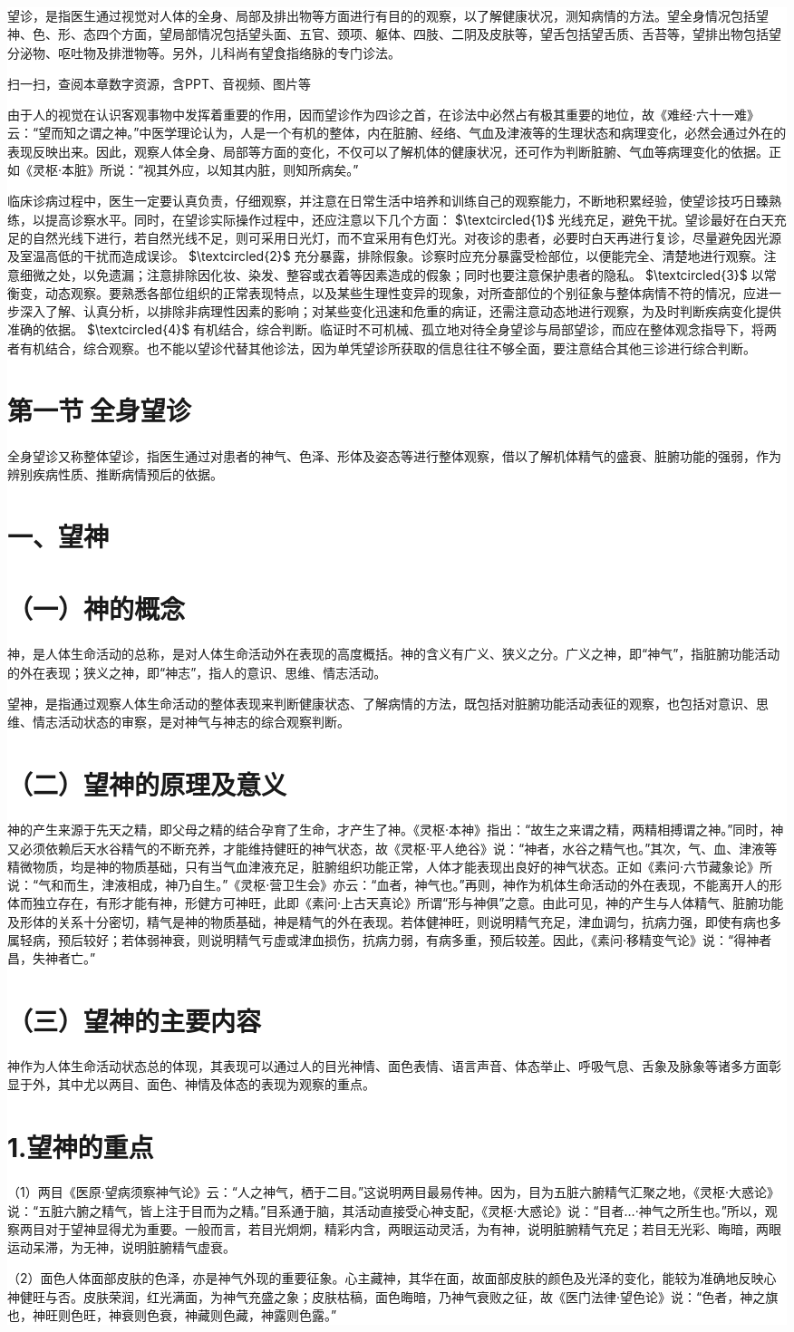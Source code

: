 望诊，是指医生通过视觉对人体的全身、局部及排出物等方面进行有目的的观察，以了解健康状况，测知病情的方法。望全身情况包括望神、色、形、态四个方面，望局部情况包括望头面、五官、颈项、躯体、四肢、二阴及皮肤等，望舌包括望舌质、舌苔等，望排出物包括望分泌物、呕吐物及排泄物等。另外，儿科尚有望食指络脉的专门诊法。  

扫一扫，查阅本章数字资源，含PPT、音视频、图片等  

由于人的视觉在认识客观事物中发挥着重要的作用，因而望诊作为四诊之首，在诊法中必然占有极其重要的地位，故《难经·六十一难》云：“望而知之谓之神。”中医学理论认为，人是一个有机的整体，内在脏腑、经络、气血及津液等的生理状态和病理变化，必然会通过外在的表现反映出来。因此，观察人体全身、局部等方面的变化，不仅可以了解机体的健康状况，还可作为判断脏腑、气血等病理变化的依据。正如《灵枢·本脏》所说：“视其外应，以知其内脏，则知所病矣。”  

临床诊病过程中，医生一定要认真负责，仔细观察，并注意在日常生活中培养和训练自己的观察能力，不断地积累经验，使望诊技巧日臻熟练，以提高诊察水平。同时，在望诊实际操作过程中，还应注意以下几个方面： $\textcircled{1}$ 光线充足，避免干扰。望诊最好在白天充足的自然光线下进行，若自然光线不足，则可采用日光灯，而不宜采用有色灯光。对夜诊的患者，必要时白天再进行复诊，尽量避免因光源及室温高低的干扰而造成误诊。 $\textcircled{2}$ 充分暴露，排除假象。诊察时应充分暴露受检部位，以便能完全、清楚地进行观察。注意细微之处，以免遗漏；注意排除因化妆、染发、整容或衣着等因素造成的假象；同时也要注意保护患者的隐私。 $\textcircled{3}$ 以常衡变，动态观察。要熟悉各部位组织的正常表现特点，以及某些生理性变异的现象，对所查部位的个别征象与整体病情不符的情况，应进一步深入了解、认真分析，以排除非病理性因素的影响；对某些变化迅速和危重的病证，还需注意动态地进行观察，为及时判断疾病变化提供准确的依据。 $\textcircled{4}$ 有机结合，综合判断。临证时不可机械、孤立地对待全身望诊与局部望诊，而应在整体观念指导下，将两者有机结合，综合观察。也不能以望诊代替其他诊法，因为单凭望诊所获取的信息往往不够全面，要注意结合其他三诊进行综合判断。  

# 第一节 全身望诊  

全身望诊又称整体望诊，指医生通过对患者的神气、色泽、形体及姿态等进行整体观察，借以了解机体精气的盛衰、脏腑功能的强弱，作为辨别疾病性质、推断病情预后的依据。  

# 一、望神  

# （一）神的概念  

神，是人体生命活动的总称，是对人体生命活动外在表现的高度概括。神的含义有广义、狭义之分。广义之神，即“神气”，指脏腑功能活动的外在表现；狭义之神，即“神志”，指人的意识、思维、情志活动。  

望神，是指通过观察人体生命活动的整体表现来判断健康状态、了解病情的方法，既包括对脏腑功能活动表征的观察，也包括对意识、思维、情志活动状态的审察，是对神气与神志的综合观察判断。  

# （二）望神的原理及意义  

神的产生来源于先天之精，即父母之精的结合孕育了生命，才产生了神。《灵枢·本神》指出：“故生之来谓之精，两精相搏谓之神。”同时，神又必须依赖后天水谷精气的不断充养，才能维持健旺的神气状态，故《灵枢·平人绝谷》说：“神者，水谷之精气也。”其次，气、血、津液等精微物质，均是神的物质基础，只有当气血津液充足，脏腑组织功能正常，人体才能表现出良好的神气状态。正如《素问·六节藏象论》所说：“气和而生，津液相成，神乃自生。”《灵枢·营卫生会》亦云：“血者，神气也。”再则，神作为机体生命活动的外在表现，不能离开人的形体而独立存在，有形才能有神，形健方可神旺，此即《素问·上古天真论》所谓“形与神俱”之意。由此可见，神的产生与人体精气、脏腑功能及形体的关系十分密切，精气是神的物质基础，神是精气的外在表现。若体健神旺，则说明精气充足，津血调匀，抗病力强，即使有病也多属轻病，预后较好；若体弱神衰，则说明精气亏虚或津血损伤，抗病力弱，有病多重，预后较差。因此，《素问·移精变气论》说：“得神者昌，失神者亡。”  

# （三）望神的主要内容  

神作为人体生命活动状态总的体现，其表现可以通过人的目光神情、面色表情、语言声音、体态举止、呼吸气息、舌象及脉象等诸多方面彰显于外，其中尤以两目、面色、神情及体态的表现为观察的重点。  

# 1.望神的重点  

（1）两目《医原·望病须察神气论》云：“人之神气，栖于二目。”这说明两目最易传神。因为，目为五脏六腑精气汇聚之地，《灵枢·大惑论》说：“五脏六腑之精气，皆上注于目而为之精。”目系通于脑，其活动直接受心神支配，《灵枢·大惑论》说：“目者…·神气之所生也。”所以，观察两目对于望神显得尤为重要。一般而言，若目光炯炯，精彩内含，两眼运动灵活，为有神，说明脏腑精气充足；若目无光彩、晦暗，两眼运动呆滞，为无神，说明脏腑精气虚衰。  

（2）面色人体面部皮肤的色泽，亦是神气外现的重要征象。心主藏神，其华在面，故面部皮肤的颜色及光泽的变化，能较为准确地反映心神健旺与否。皮肤荣润，红光满面，为神气充盛之象；皮肤枯稿，面色晦暗，乃神气衰败之征，故《医门法律·望色论》说：“色者，神之旗也，神旺则色旺，神衰则色衰，神藏则色藏，神露则色露。”  
